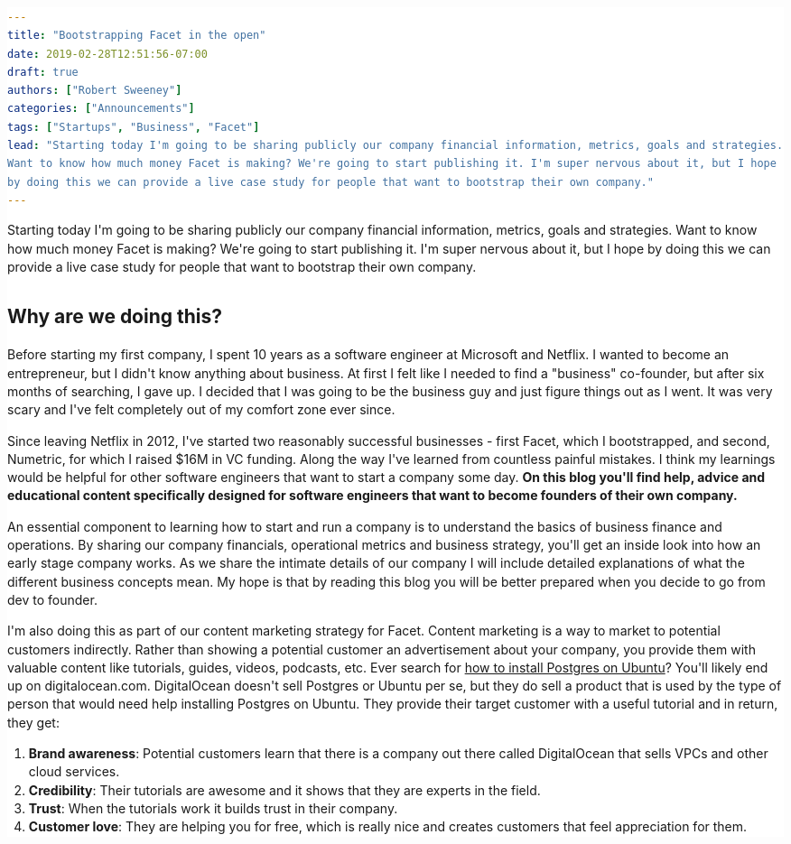 ```yaml
---
title: "Bootstrapping Facet in the open"
date: 2019-02-28T12:51:56-07:00
draft: true
authors: ["Robert Sweeney"]
categories: ["Announcements"]
tags: ["Startups", "Business", "Facet"]
lead: "Starting today I'm going to be sharing publicly our company financial information, metrics, goals and strategies. Want to know how much money Facet is making? We're going to start publishing it. I'm super nervous about it, but I hope by doing this we can provide a live case study for people that want to bootstrap their own company."
---
```


Starting today I'm going to be sharing publicly our company financial information, metrics, goals and strategies. Want to know how much money Facet is making? We're going to start publishing it. I'm super nervous about it, but I hope by doing this we can provide a live case study for people that want to bootstrap their own company.

## Why are we doing this?

Before starting my first company, I spent 10 years as a software engineer at Microsoft and Netflix. I wanted to become an entrepreneur, but I didn't know anything about business. At first I felt like I needed to find a "business" co-founder, but after six months of searching, I gave up. I decided that I was going to be the business guy and just figure things out as I went. It was very scary and I've felt completely out of my comfort zone ever since.

Since leaving Netflix in 2012, I've started two reasonably successful businesses - first Facet, which I bootstrapped, and second, Numetric, for which I raised $16M in VC funding. Along the way I've learned from countless painful mistakes. I think my learnings would be helpful for other software engineers that want to start a company some day. **On this blog you'll find help, advice and educational content specifically designed for software engineers that want to become founders of their own company.** 

An essential component to learning how to start and run a company is to understand the basics of business finance and operations. By sharing our company financials, operational metrics and business strategy, you'll get an inside look into how an early stage company works. As we share the intimate details of our company I will include detailed explanations of what the different business concepts mean. My hope is that by reading this blog you will be better prepared when you decide to go from dev to founder.

I'm also doing this as part of our content marketing strategy for Facet. Content marketing is a way to market to potential customers indirectly. Rather than showing a potential customer an advertisement about your company, you provide them with valuable content like tutorials, guides, videos, podcasts, etc. Ever search for [how to install Postgres on Ubuntu](https://www.google.com/search?q=install+postgres+ubuntu&rlz=1C1CHBF_enUS810US812&oq=install+postgres+ubu&aqs=chrome.0.0l2j69i57j0l3.2787j0j7&sourceid=chrome&ie=UTF-8)? You'll likely end up on digitalocean.com. DigitalOcean doesn't sell Postgres or Ubuntu per se, but they do sell a product that is used by the type of person that would need help installing Postgres on Ubuntu. They provide their target customer with a useful tutorial and in return, they get:

1. **Brand awareness**: Potential customers learn that there is a company out there called DigitalOcean that sells VPCs and other cloud services.
2. **Credibility**: Their tutorials are awesome and it shows that they are experts in the field.
3. **Trust**: When the tutorials work it builds trust in their company.
4. **Customer love**: They are helping you for free, which is really nice and creates customers that feel appreciation for them.
